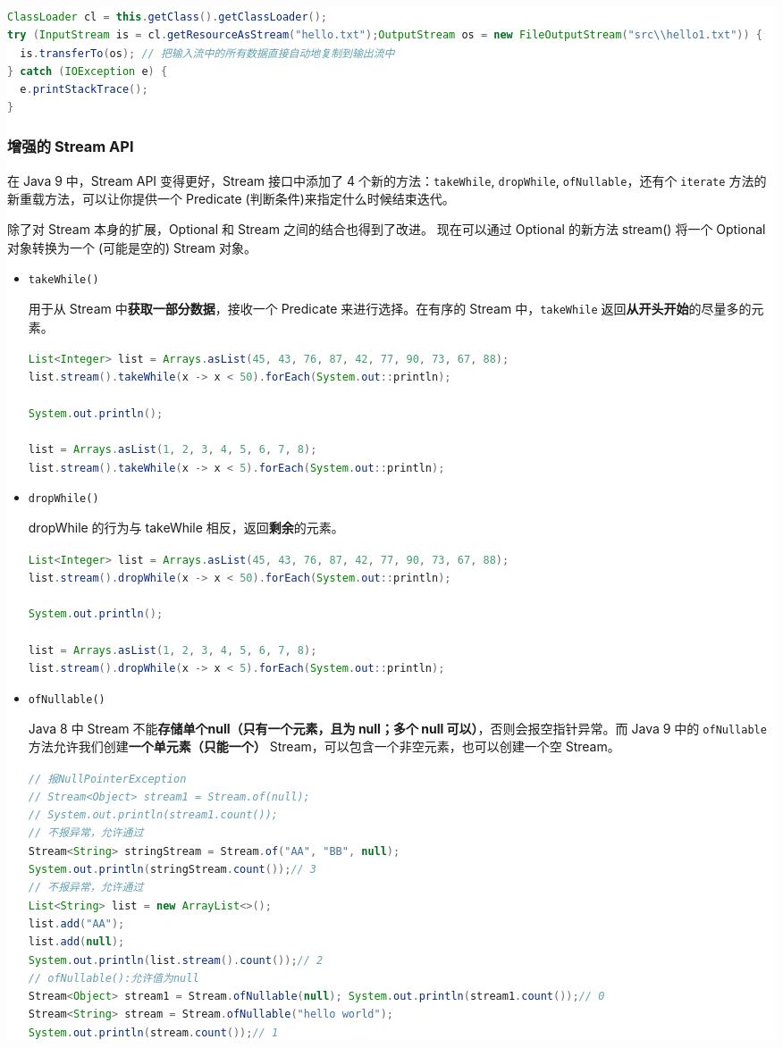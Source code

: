 ```java
ClassLoader cl = this.getClass().getClassLoader();
try (InputStream is = cl.getResourceAsStream("hello.txt");OutputStream os = new FileOutputStream("src\\hello1.txt")) { 
  is.transferTo(os); // 把输入流中的所有数据直接自动地复制到输出流中
} catch (IOException e) { 
  e.printStackTrace();
}
```





### 增强的 Stream API

在 Java 9 中，Stream API 变得更好，Stream 接口中添加了 4 个新的方法：`takeWhile`, `dropWhile`, `ofNullable`，还有个 `iterate` 方法的新重载方法，可以让你提供一个 Predicate (判断条件)来指定什么时候结束迭代。 

除了对 Stream 本身的扩展，Optional 和 Stream 之间的结合也得到了改进。 现在可以通过 Optional 的新方法 stream() 将一个 Optional 对象转换为一个 (可能是空的) Stream 对象。 

*   `takeWhile()`

    用于从 Stream 中**获取一部分数据**，接收一个 Predicate 来进行选择。在有序的 Stream 中，`takeWhile` 返回**从开头开始**的尽量多的元素。 

    ```java
    List<Integer> list = Arrays.asList(45, 43, 76, 87, 42, 77, 90, 73, 67, 88); 
    list.stream().takeWhile(x -> x < 50).forEach(System.out::println);
    
    System.out.println();
    
    list = Arrays.asList(1, 2, 3, 4, 5, 6, 7, 8); 
    list.stream().takeWhile(x -> x < 5).forEach(System.out::println);
    ```

*   `dropWhile()`

    dropWhile 的行为与 takeWhile 相反，返回**剩余**的元素。 

    ```java
    List<Integer> list = Arrays.asList(45, 43, 76, 87, 42, 77, 90, 73, 67, 88); 
    list.stream().dropWhile(x -> x < 50).forEach(System.out::println); 
    
    System.out.println();
    
    list = Arrays.asList(1, 2, 3, 4, 5, 6, 7, 8);
    list.stream().dropWhile(x -> x < 5).forEach(System.out::println);
    ```

*   `ofNullable()`

    Java 8 中 Stream 不能**存储单个null（只有一个元素，且为 null；多个 null 可以）**，否则会报空指针异常。而 Java 9 中的 `ofNullable` 方法允许我们创建**一个单元素（只能一个）** Stream，可以包含一个非空元素，也可以创建一个空 Stream。 

    ```java
    // 报NullPointerException
    // Stream<Object> stream1 = Stream.of(null);
    // System.out.println(stream1.count());
    // 不报异常，允许通过
    Stream<String> stringStream = Stream.of("AA", "BB", null); 
    System.out.println(stringStream.count());// 3
    // 不报异常，允许通过
    List<String> list = new ArrayList<>();
    list.add("AA");
    list.add(null); 
    System.out.println(list.stream().count());// 2
    // ofNullable():允许值为null
    Stream<Object> stream1 = Stream.ofNullable(null); System.out.println(stream1.count());// 0
    Stream<String> stream = Stream.ofNullable("hello world"); 
    System.out.println(stream.count());// 1
    ```
